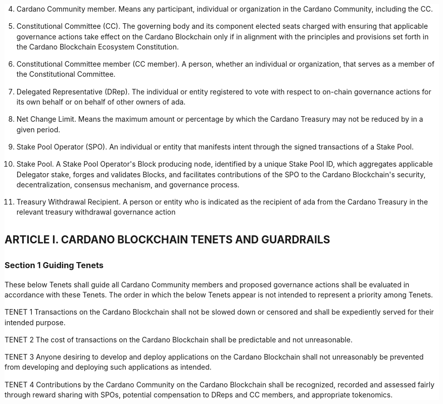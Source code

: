 4.  Cardano Community member. Means any participant, individual or
    organization in the Cardano Community, including the CC.

5.  Constitutional Committee (CC). The governing body and its component
    elected seats charged with ensuring that applicable governance
    actions take effect on the Cardano Blockchain only if in alignment
    with the principles and provisions set forth in the Cardano
    Blockchain Ecosystem Constitution.

6.  Constitutional Committee member (CC member). A person, whether an
    individual or organization, that serves as a member of the
    Constitutional Committee.

7.  Delegated Representative (DRep). The individual or entity registered
    to vote with respect to on-chain governance actions for its own
    behalf or on behalf of other owners of ada.

8.  Net Change Limit. Means the maximum amount or percentage by which
    the Cardano Treasury may not be reduced by in a given period.

9.  Stake Pool Operator (SPO). An individual or entity that manifests
    intent through the signed transactions of a Stake Pool.

10. Stake Pool. A Stake Pool Operator's Block producing node, identified
    by a unique Stake Pool ID, which aggregates applicable Delegator
    stake, forges and validates Blocks, and facilitates contributions of
    the SPO to the Cardano Blockchain's security, decentralization,
    consensus mechanism, and governance process.

11. Treasury Withdrawal Recipient. A person or entity who is indicated as
    the recipient of ada from the Cardano Treasury in the relevant
    treasury withdrawal governance action

**ARTICLE I. CARDANO BLOCKCHAIN TENETS AND GUARDRAILS**
-------------------------------------------------------

### **Section 1 Guiding Tenets**

These below Tenets shall guide all Cardano Community members and
proposed governance actions shall be evaluated in accordance with these
Tenets. The order in which the below Tenets appear is not intended to
represent a priority among Tenets.

TENET 1 Transactions on the Cardano Blockchain shall not be slowed down
or censored and shall be expediently served for their intended purpose.

TENET 2 The cost of transactions on the Cardano Blockchain shall be
predictable and not unreasonable.

TENET 3 Anyone desiring to develop and deploy applications on the
Cardano Blockchain shall not unreasonably be prevented from developing
and deploying such applications as intended.

TENET 4 Contributions by the Cardano Community on the Cardano Blockchain
shall be recognized, recorded and assessed fairly through reward sharing
with SPOs, potential compensation to DReps and CC members, and
appropriate tokenomics.
